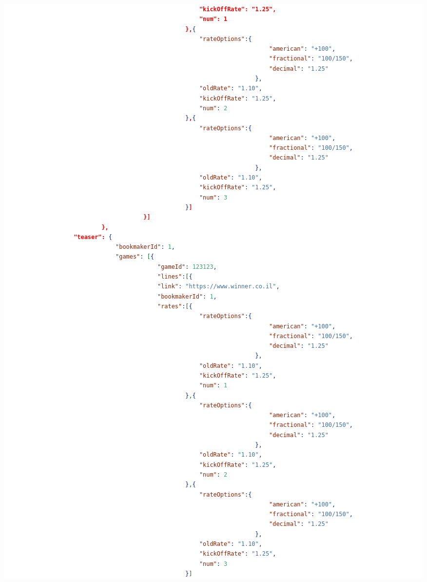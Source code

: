 ```json
                                                        "kickOffRate": "1.25",
                                                        "num": 1
                                                    },{
                                                        "rateOptions":{
                                                                            "american": "+100",
                                                                            "fractional": "100/150",
                                                                            "decimal": "1.25"
                                                                        },
                                                        "oldRate": "1.10",
                                                        "kickOffRate": "1.25",
                                                        "num": 2
                                                    },{
                                                        "rateOptions":{
                                                                            "american": "+100",
                                                                            "fractional": "100/150",
                                                                            "decimal": "1.25"
                                                                        },
                                                        "oldRate": "1.10",
                                                        "kickOffRate": "1.25",
                                                        "num": 3
                                                    }]
                                        }]
                            },
                    "teaser": {
                                "bookmakerId": 1,
                                "games": [{
                                            "gameId": 123123,
                                            "lines":[{
                                            "link": "https://www.winner.co.il",
                                            "bookmakerId": 1,
                                            "rates":[{
                                                        "rateOptions":{
                                                                            "american": "+100",
                                                                            "fractional": "100/150",
                                                                            "decimal": "1.25"
                                                                        },
                                                        "oldRate": "1.10",
                                                        "kickOffRate": "1.25",
                                                        "num": 1
                                                    },{
                                                        "rateOptions":{
                                                                            "american": "+100",
                                                                            "fractional": "100/150",
                                                                            "decimal": "1.25"
                                                                        },
                                                        "oldRate": "1.10",
                                                        "kickOffRate": "1.25",
                                                        "num": 2
                                                    },{
                                                        "rateOptions":{
                                                                            "american": "+100",
                                                                            "fractional": "100/150",
                                                                            "decimal": "1.25"
                                                                        },
                                                        "oldRate": "1.10",
                                                        "kickOffRate": "1.25",
                                                        "num": 3
                                                    }]
```